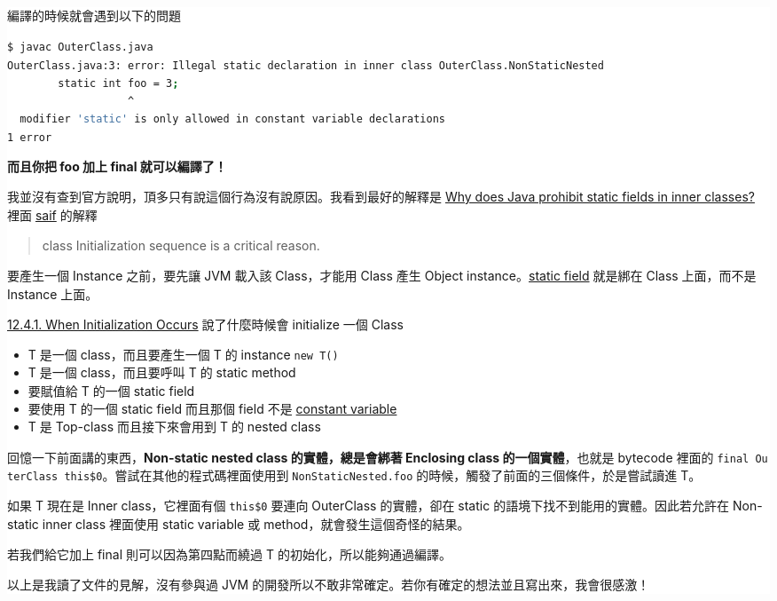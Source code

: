 編譯的時候就會遇到以下的問題

```bash
$ javac OuterClass.java
OuterClass.java:3: error: Illegal static declaration in inner class OuterClass.NonStaticNested
        static int foo = 3;
                   ^
  modifier 'static' is only allowed in constant variable declarations
1 error
```

**而且你把 foo 加上 final 就可以編譯了！**

我並沒有查到官方說明，頂多只有說這個行為沒有說原因。我看到最好的解釋是 [Why does Java prohibit static fields in inner classes?](https://stackoverflow.com/questions/1953530/) 裡面 [saif](https://stackoverflow.com/users/1354334/saif) 的解釋

> class Initialization sequence is a critical reason.

要產生一個 Instance 之前，要先讓 JVM 載入該 Class，才能用 Class 產生 Object instance。[static field](https://docs.oracle.com/javase/specs/jls/se7/html/jls-8.html#jls-8.3.1.1) 就是綁在 Class 上面，而不是 Instance 上面。

[12.4.1. When Initialization Occurs](https://docs.oracle.com/javase/specs/jls/se7/html/jls-12.html#jls-12.4.1) 說了什麼時候會 initialize 一個 Class

* T 是一個 class，而且要產生一個 T 的 instance `new T()`
* T 是一個 class，而且要呼叫 T 的 static method
* 要賦值給 T 的一個 static field
* 要使用 T 的一個 static field 而且那個 field 不是 [constant variable](https://docs.oracle.com/javase/specs/jls/se7/html/jls-4.html#jls-4.12.4)
* T 是 Top-class 而且接下來會用到 T 的 nested class

回憶一下前面講的東西，**Non-static nested class 的實體，總是會綁著 Enclosing class 的一個實體**，也就是 bytecode 裡面的 `final OuterClass this$0`。嘗試在其他的程式碼裡面使用到 `NonStaticNested.foo` 的時候，觸發了前面的三個條件，於是嘗試讀進 T。

如果 T 現在是 Inner class，它裡面有個 `this$0` 要連向 OuterClass 的實體，卻在 static 的語境下找不到能用的實體。因此若允許在 Non-static inner class 裡面使用 static variable 或 method，就會發生這個奇怪的結果。

若我們給它加上 final 則可以因為第四點而繞過 T 的初始化，所以能夠通過編譯。

以上是我讀了文件的見解，沒有參與過 JVM 的開發所以不敢非常確定。若你有確定的想法並且寫出來，我會很感激！

